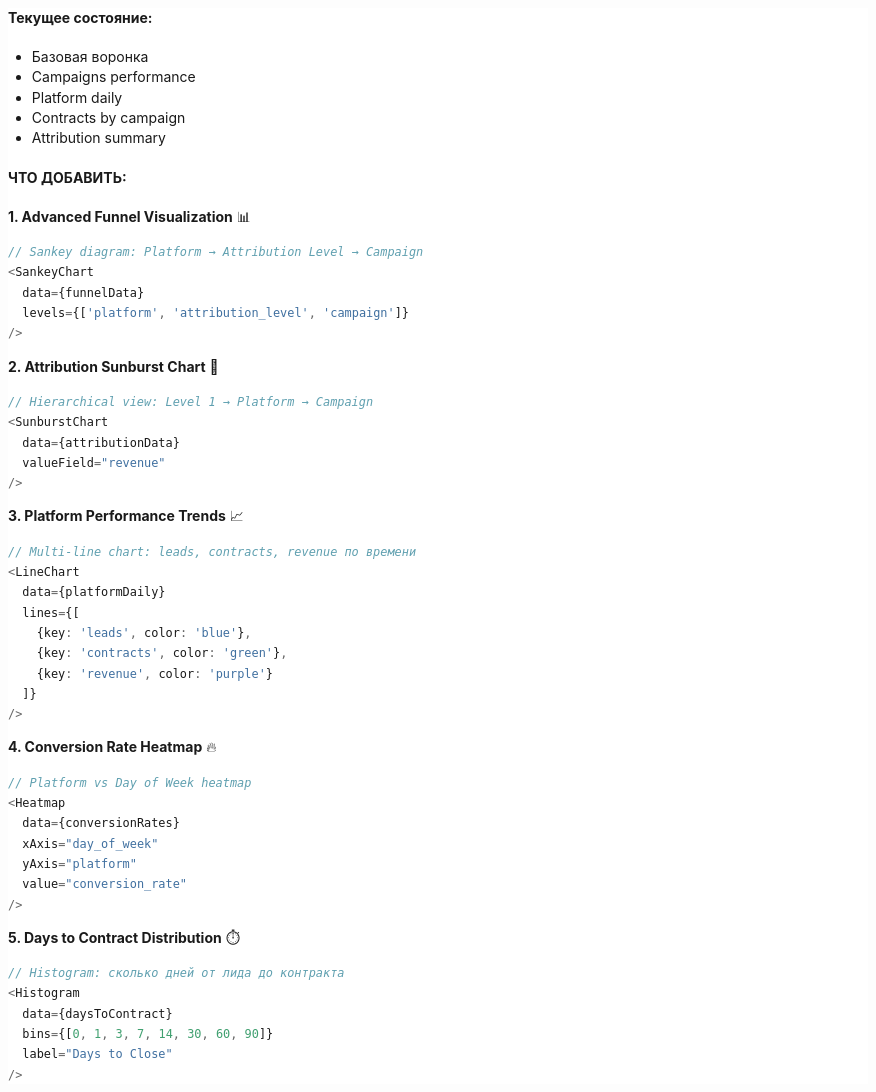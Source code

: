 #### Текущее состояние:
- Базовая воронка
- Campaigns performance
- Platform daily
- Contracts by campaign
- Attribution summary

#### ЧТО ДОБАВИТЬ:

**1. Advanced Funnel Visualization** 📊
```typescript
// Sankey diagram: Platform → Attribution Level → Campaign
<SankeyChart
  data={funnelData}
  levels={['platform', 'attribution_level', 'campaign']}
/>
```

**2. Attribution Sunburst Chart** 🎨
```typescript
// Hierarchical view: Level 1 → Platform → Campaign
<SunburstChart
  data={attributionData}
  valueField="revenue"
/>
```

**3. Platform Performance Trends** 📈
```typescript
// Multi-line chart: leads, contracts, revenue по времени
<LineChart
  data={platformDaily}
  lines={[
    {key: 'leads', color: 'blue'},
    {key: 'contracts', color: 'green'},
    {key: 'revenue', color: 'purple'}
  ]}
/>
```

**4. Conversion Rate Heatmap** 🔥
```typescript
// Platform vs Day of Week heatmap
<Heatmap
  data={conversionRates}
  xAxis="day_of_week"
  yAxis="platform"
  value="conversion_rate"
/>
```

**5. Days to Contract Distribution** ⏱️
```typescript
// Histogram: сколько дней от лида до контракта
<Histogram
  data={daysToContract}
  bins={[0, 1, 3, 7, 14, 30, 60, 90]}
  label="Days to Close"
/>
```

